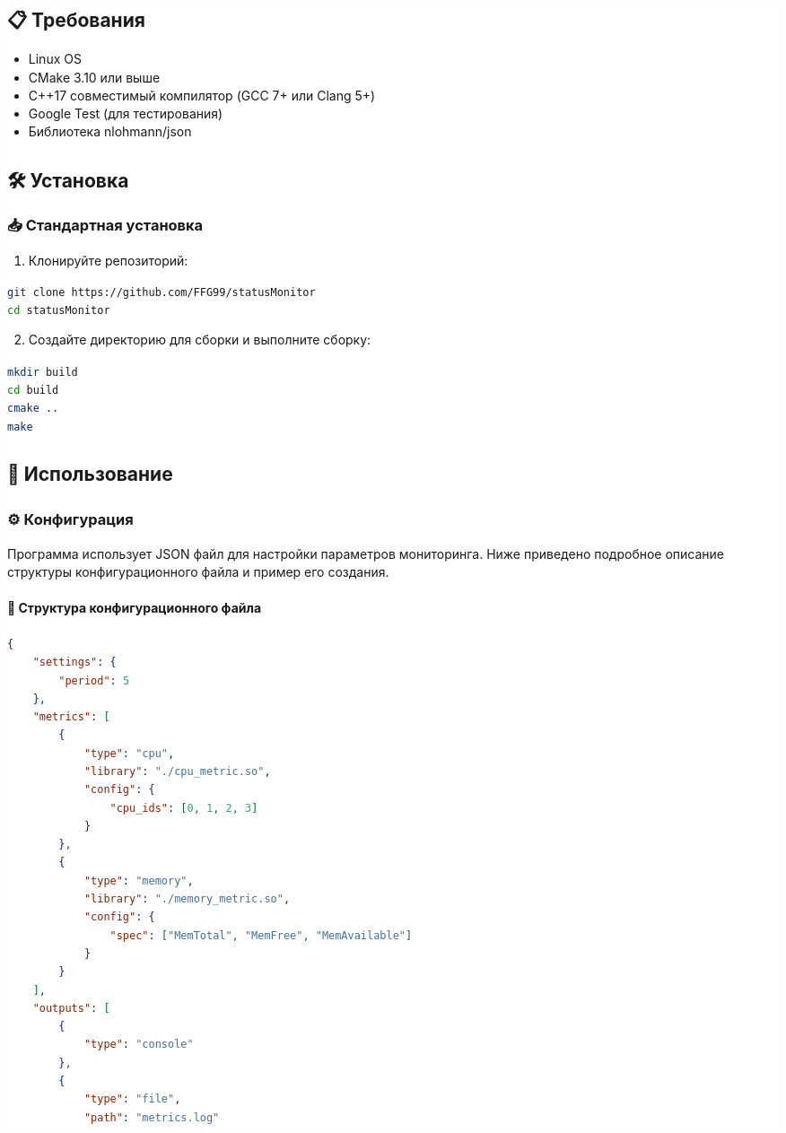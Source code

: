 ## 📋 Требования

- Linux OS
- CMake 3.10 или выше
- C++17 совместимый компилятор (GCC 7+ или Clang 5+)
- Google Test (для тестирования)
- Библиотека nlohmann/json

## 🛠️ Установка

### 📥 Стандартная установка

1. Клонируйте репозиторий:

```bash
git clone https://github.com/FFG99/statusMonitor
cd statusMonitor
```

2. Создайте директорию для сборки и выполните сборку:

```bash
mkdir build
cd build
cmake ..
make
```

## 📖 Использование

### ⚙️ Конфигурация

Программа использует JSON файл для настройки параметров мониторинга. Ниже приведено подробное описание структуры конфигурационного файла и пример его создания.

#### 📄 Структура конфигурационного файла

```json
{
    "settings": {
        "period": 5
    },
    "metrics": [
        {
            "type": "cpu",
            "library": "./cpu_metric.so",
            "config": {
                "cpu_ids": [0, 1, 2, 3]
            }
        },
        {
            "type": "memory",
            "library": "./memory_metric.so",
            "config": {
                "spec": ["MemTotal", "MemFree", "MemAvailable"]
            }
        }
    ],
    "outputs": [
        {
            "type": "console"
        },
        {
            "type": "file",
            "path": "metrics.log"
```